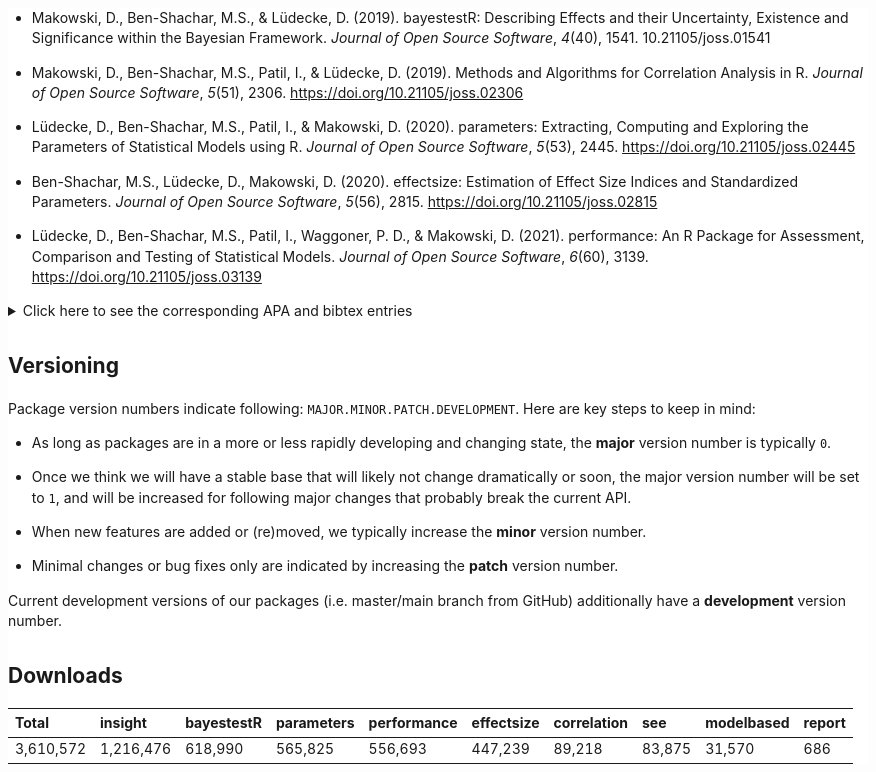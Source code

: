 -   Makowski, D., Ben-Shachar, M.S., & Lüdecke, D. (2019). bayestestR:
    Describing Effects and their Uncertainty, Existence and Significance
    within the Bayesian Framework. *Journal of Open Source Software*,
    *4*(40), 1541. 10.21105/joss.01541

-   Makowski, D., Ben-Shachar, M.S., Patil, I., & Lüdecke, D. (2019).
    Methods and Algorithms for Correlation Analysis in R. *Journal of
    Open Source Software*, *5*(51), 2306.
    <https://doi.org/10.21105/joss.02306>

-   Lüdecke, D., Ben-Shachar, M.S., Patil, I., & Makowski, D. (2020).
    parameters: Extracting, Computing and Exploring the Parameters of
    Statistical Models using R. *Journal of Open Source Software*,
    *5*(53), 2445. <https://doi.org/10.21105/joss.02445>

-   Ben-Shachar, M.S., Lüdecke, D., Makowski, D. (2020). effectsize:
    Estimation of Effect Size Indices and Standardized Parameters.
    *Journal of Open Source Software*, *5*(56), 2815.
    <https://doi.org/10.21105/joss.02815>

-   Lüdecke, D., Ben-Shachar, M.S., Patil, I., Waggoner, P. D., &
    Makowski, D. (2021). performance: An R Package for Assessment,
    Comparison and Testing of Statistical Models. *Journal of Open
    Source Software*, *6*(60), 3139.
    <https://doi.org/10.21105/joss.03139>

<details><summary>
Click here to see the corresponding APA and bibtex entries
</summary></details>

## Versioning

Package version numbers indicate following:
`MAJOR.MINOR.PATCH.DEVELOPMENT`. Here are key steps to keep in mind:

-   As long as packages are in a more or less rapidly developing and
    changing state, the **major** version number is typically `0`.

-   Once we think we will have a stable base that will likely not change
    dramatically or soon, the major version number will be set to `1`,
    and will be increased for following major changes that probably
    break the current API.

-   When new features are added or (re)moved, we typically increase the
    **minor** version number.

-   Minimal changes or bug fixes only are indicated by increasing the
    **patch** version number.

Current development versions of our packages (i.e. master/main branch
from GitHub) additionally have a **development** version number.

## Downloads

| Total     | insight   | bayestestR | parameters | performance | effectsize | correlation | see    | modelbased | report |
|:----------|:----------|:-----------|:-----------|:------------|:-----------|:------------|:-------|:-----------|:-------|
| 3,610,572 | 1,216,476 | 618,990    | 565,825    | 556,693     | 447,239    | 89,218      | 83,875 | 31,570     | 686    |
